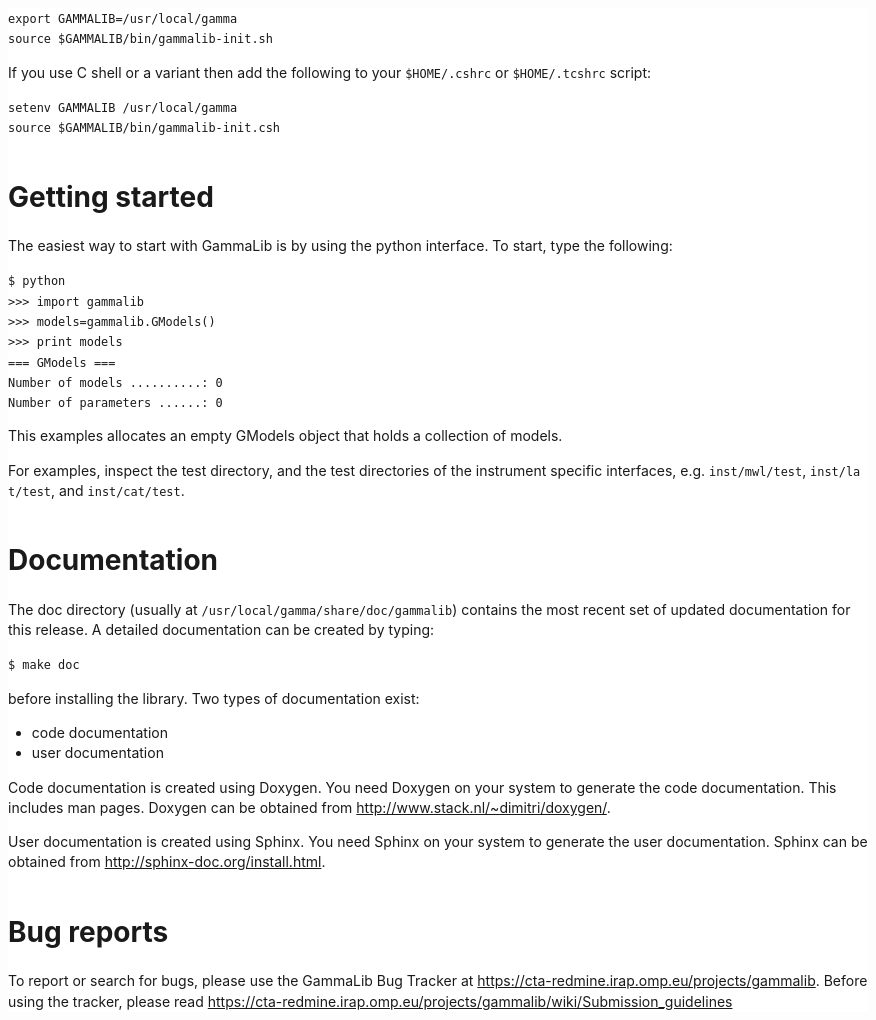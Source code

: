     export GAMMALIB=/usr/local/gamma
    source $GAMMALIB/bin/gammalib-init.sh

If you use C shell or a variant then add the following to your
`$HOME/.cshrc` or `$HOME/.tcshrc` script:

    setenv GAMMALIB /usr/local/gamma
    source $GAMMALIB/bin/gammalib-init.csh


Getting started
===============
The easiest way to start with GammaLib is by using the python interface.
To start, type the following:

    $ python
    >>> import gammalib
    >>> models=gammalib.GModels()
    >>> print models
    === GModels ===
    Number of models ..........: 0
    Number of parameters ......: 0

This examples allocates an empty GModels object that holds a collection
of models.

For examples, inspect the test directory, and the test directories
of the instrument specific interfaces, e.g. `inst/mwl/test`, `inst/lat/test`,
and `inst/cat/test`.


Documentation
=============
The doc directory (usually at `/usr/local/gamma/share/doc/gammalib`)
contains the most recent set of updated documentation for this release.
A detailed documentation can be created by typing:

    $ make doc

before installing the library. Two types of documentation exist: 
* code documentation
* user documentation

Code documentation is created using Doxygen.  You need Doxygen on your
system to generate the code documentation.  This includes man pages.
Doxygen can be obtained from http://www.stack.nl/~dimitri/doxygen/.

User documentation is created using Sphinx.  You need Sphinx on your
system to generate the user documentation.  Sphinx can be obtained
from http://sphinx-doc.org/install.html.


Bug reports
===========
To report or search for bugs, please use the GammaLib Bug Tracker at
https://cta-redmine.irap.omp.eu/projects/gammalib.  Before using the
tracker, please read 
https://cta-redmine.irap.omp.eu/projects/gammalib/wiki/Submission_guidelines
